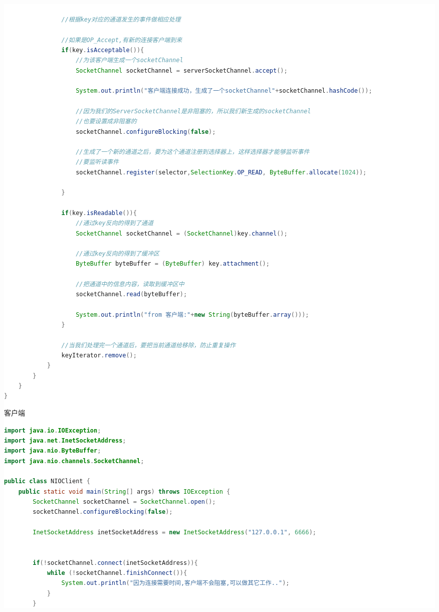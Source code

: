 ```java

                //根据key对应的通道发生的事件做相应处理

                //如果是OP_Accept,有新的连接客户端到来
                if(key.isAcceptable()){
                    //为该客户端生成一个socketChannel
                    SocketChannel socketChannel = serverSocketChannel.accept();

                    System.out.println("客户端连接成功，生成了一个socketChannel"+socketChannel.hashCode());

                    //因为我们的ServerSocketChannel是非阻塞的，所以我们新生成的socketChannel
                    //也要设置成非阻塞的
                    socketChannel.configureBlocking(false);

                    //生成了一个新的通道之后，要为这个通道注册到选择器上，这样选择器才能够监听事件
                    //要监听读事件
                    socketChannel.register(selector,SelectionKey.OP_READ, ByteBuffer.allocate(1024));

                }

                if(key.isReadable()){
                    //通过key反向的得到了通道
                    SocketChannel socketChannel = (SocketChannel)key.channel();

                    //通过key反向的得到了缓冲区
                    ByteBuffer byteBuffer = (ByteBuffer) key.attachment();

                    //把通道中的信息内容，读取到缓冲区中
                    socketChannel.read(byteBuffer);

                    System.out.println("from 客户端:"+new String(byteBuffer.array()));
                }

                //当我们处理完一个通道后，要把当前通道给移除，防止重复操作
                keyIterator.remove();
            }
        }
    }
}
```

客户端

```java
import java.io.IOException;
import java.net.InetSocketAddress;
import java.nio.ByteBuffer;
import java.nio.channels.SocketChannel;

public class NIOClient {
    public static void main(String[] args) throws IOException {
        SocketChannel socketChannel = SocketChannel.open();
        socketChannel.configureBlocking(false);

        InetSocketAddress inetSocketAddress = new InetSocketAddress("127.0.0.1", 6666);


        if(!socketChannel.connect(inetSocketAddress)){
            while (!socketChannel.finishConnect()){
                System.out.println("因为连接需要时间,客户端不会阻塞,可以做其它工作..");
            }
        }

```